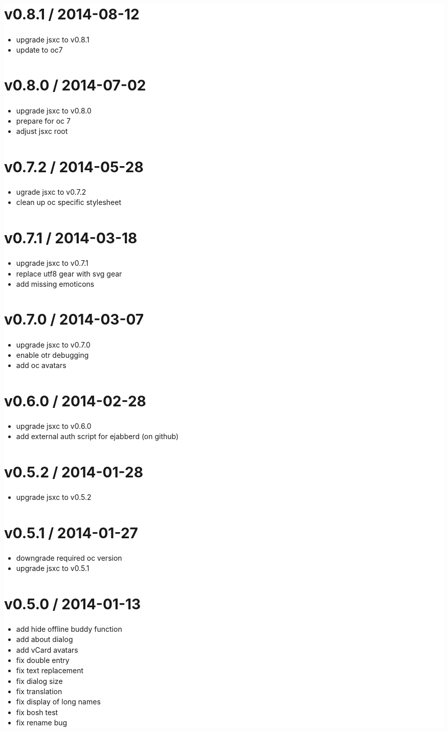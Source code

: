 v0.8.1 / 2014-08-12
===
- upgrade jsxc to v0.8.1
- update to oc7

v0.8.0 / 2014-07-02
===
- upgrade jsxc to v0.8.0
- prepare for oc 7
- adjust jsxc root

v0.7.2 / 2014-05-28
===
- ugrade jsxc to v0.7.2
- clean up oc specific stylesheet

v0.7.1 / 2014-03-18
===
- upgrade jsxc to v0.7.1
- replace utf8 gear with svg gear
- add missing emoticons

v0.7.0 / 2014-03-07
===
- upgrade jsxc to v0.7.0
- enable otr debugging
- add oc avatars

v0.6.0 / 2014-02-28
===
- upgrade jsxc to v0.6.0
- add external auth script for ejabberd (on github)

v0.5.2 / 2014-01-28
===
- upgrade jsxc to v0.5.2

v0.5.1 / 2014-01-27
===
- downgrade required oc version
- upgrade jsxc to v0.5.1

v0.5.0 / 2014-01-13
===
- add hide offline buddy function
- add about dialog
- add vCard avatars
- fix double entry
- fix text replacement
- fix dialog size
- fix translation
- fix display of long names
- fix bosh test
- fix rename bug
